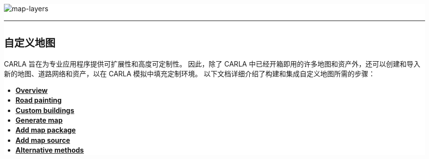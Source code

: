 ![map-layers](https://carla.readthedocs.io/en/latest/img/sublevels.gif)

* * *

自定义地图
-----

CARLA 旨在为专业应用程序提供可扩展性和高度可定制性。 因此，除了 CARLA 中已经开箱即用的许多地图和资产外，还可以创建和导入新的地图、道路网络和资产，以在 CARLA 模拟中填充定制环境。 以下文档详细介绍了构建和集成自定义地图所需的步骤：

*   [**Overview**](https://carla.readthedocs.io/en/latest/tuto_M_custom_map_overview/)
*   [**Road painting**](https://carla.readthedocs.io/en/latest/tuto_M_custom_road_painter/)
*   [**Custom buildings**](https://carla.readthedocs.io/en/latest/tuto_M_custom_buildings/)
*   [**Generate map**](https://carla.readthedocs.io/en/latest/tuto_M_generate_map/)
*   [**Add map package**](https://carla.readthedocs.io/en/latest/tuto_M_add_map_package/)
*   [**Add map source**](https://carla.readthedocs.io/en/latest/tuto_M_add_map_source/)
*   [**Alternative methods**](https://carla.readthedocs.io/en/latest/tuto_M_add_map_alternative/)


